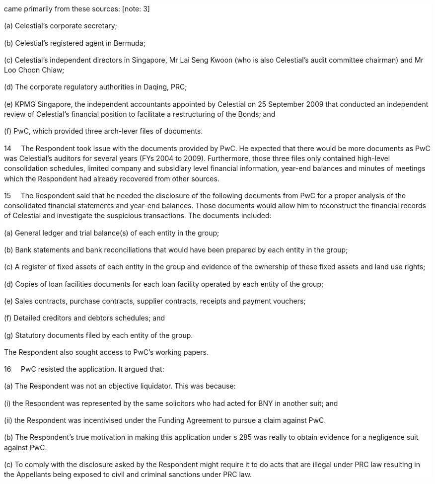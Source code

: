 came primarily from these sources: [note: 3] 

 (a) Celestial’s corporate secretary; 

 (b) Celestial’s registered agent in Bermuda; 

 (c) Celestial’s independent directors in Singapore, Mr Lai Seng Kwoon (who is also Celestial’s audit committee chairman) and Mr Loo Choon Chiaw; 

 (d) The corporate regulatory authorities in Daqing, PRC; 

 (e) KPMG Singapore, the independent accountants appointed by Celestial on 25 September 2009 that conducted an independent review of Celestial’s financial position to facilitate a restructuring of the Bonds; and 


 (f) PwC, which provided three arch-lever files of documents. 

14     The Respondent took issue with the documents provided by PwC. He expected that there would be more documents as PwC was Celestial’s auditors for several years (FYs 2004 to 2009). Furthermore, those three files only contained high-level consolidation schedules, limited company and subsidiary level financial information, year-end balances and minutes of meetings which the Respondent had already recovered from other sources. 

15     The Respondent said that he needed the disclosure of the following documents from PwC for a proper analysis of the consolidated financial statements and year-end balances. Those documents would allow him to reconstruct the financial records of Celestial and investigate the suspicious transactions. The documents included: 

 (a) General ledger and trial balance(s) of each entity in the group; 

 (b) Bank statements and bank reconciliations that would have been prepared by each entity in the group; 

 (c) A register of fixed assets of each entity in the group and evidence of the ownership of these fixed assets and land use rights; 

 (d) Copies of loan facilities documents for each loan facility operated by each entity of the group; 

 (e) Sales contracts, purchase contracts, supplier contracts, receipts and payment vouchers; 

 (f) Detailed creditors and debtors schedules; and 

 (g) Statutory documents filed by each entity of the group. 

The Respondent also sought access to PwC’s working papers. 

16     PwC resisted the application. It argued that: 

 (a) The Respondent was not an objective liquidator. This was because: 

 (i) the Respondent was represented by the same solicitors who had acted for BNY in another suit; and 

 (ii) the Respondent was incentivised under the Funding Agreement to pursue a claim against PwC. 

 (b) The Respondent’s true motivation in making this application under s 285 was really to obtain evidence for a negligence suit against PwC. 

 (c) To comply with the disclosure asked by the Respondent might require it to do acts that are illegal under PRC law resulting in the Appellants being exposed to civil and criminal sanctions under PRC law. 

